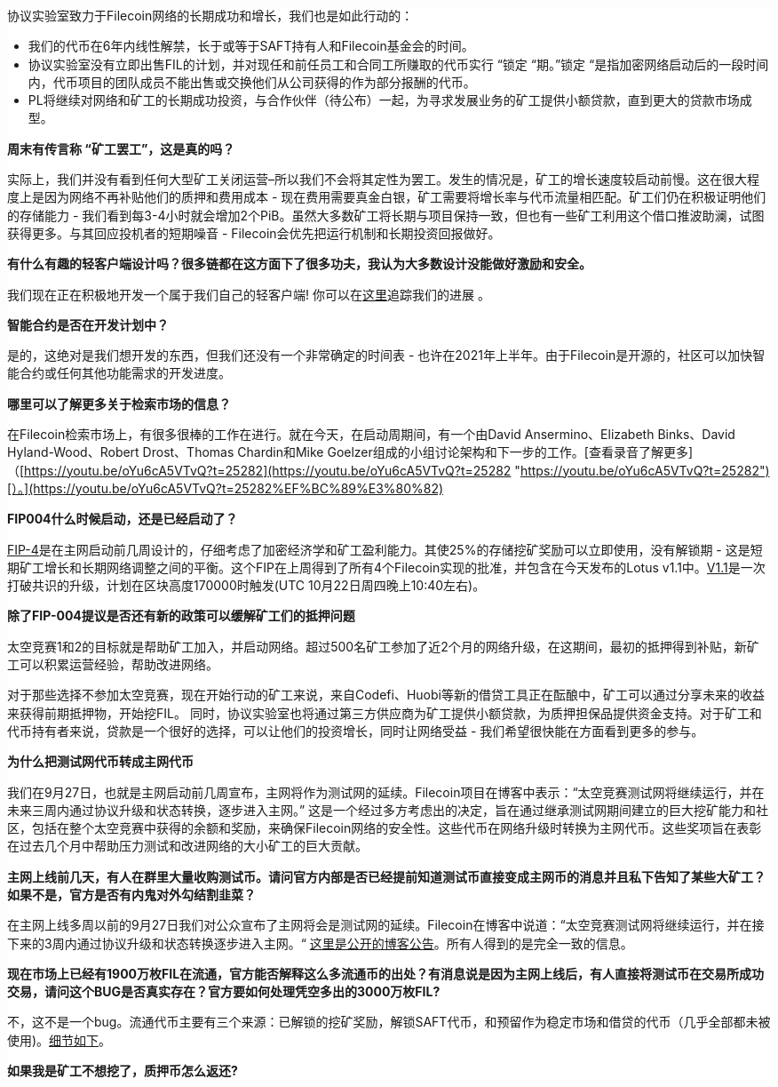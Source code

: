 协议实验室致力于Filecoin网络的长期成功和增长，我们也是如此行动的：

- 我们的代币在6年内线性解禁，长于或等于SAFT持有人和Filecoin基金会的时间。
- 协议实验室没有立即出售FIL的计划，并对现任和前任员工和合同工所赚取的代币实行 “锁定 “期。”锁定 “是指加密网络启动后的一段时间内，代币项目的团队成员不能出售或交换他们从公司获得的作为部分报酬的代币。
- PL将继续对网络和矿工的长期成功投资，与合作伙伴（待公布）一起，为寻求发展业务的矿工提供小额贷款，直到更大的贷款市场成型。

**周末有传言称 “矿工罢工”，这是真的吗？**

实际上，我们并没有看到任何大型矿工关闭运营–所以我们不会将其定性为罢工。发生的情况是，矿工的增长速度较启动前慢。这在很大程度上是因为网络不再补贴他们的质押和费用成本 - 现在费用需要真金白银，矿工需要将增长率与代币流量相匹配。矿工们仍在积极证明他们的存储能力 - 我们看到每3-4小时就会增加2个PiB。虽然大多数矿工将长期与项目保持一致，但也有一些矿工利用这个借口推波助澜，试图获得更多。与其回应投机者的短期噪音 - Filecoin会优先把运行机制和长期投资回报做好。

**有什么有趣的轻客户端设计吗？很多链都在这方面下了很多功夫，我认为大多数设计没能做好激励和安全。**

我们现在正在积极地开发一个属于我们自己的轻客户端! 你可以在[这里](https://github.com/filecoin-project/lotus/issues/3532)追踪我们的进展 。

**智能合约是否在开发计划中？**

是的，这绝对是我们想开发的东西，但我们还没有一个非常确定的时间表 - 也许在2021年上半年。由于Filecoin是开源的，社区可以加快智能合约或任何其他功能需求的开发进度。

**哪里可以了解更多关于检索市场的信息？**

在Filecoin检索市场上，有很多很棒的工作在进行。就在今天，在启动周期间，有一个由David Ansermino、Elizabeth Binks、David Hyland-Wood、Robert Drost、Thomas Chardin和Mike Goelzer组成的小组讨论架构和下一步的工作。\[查看录音了解更多\]（[https://youtu.be/oYu6cA5VTvQ?t=25282](https://youtu.be/oYu6cA5VTvQ?t=25282 "https://youtu.be/oYu6cA5VTvQ?t=25282")[）。](https://youtu.be/oYu6cA5VTvQ?t=25282%EF%BC%89%E3%80%82)

**FIP004什么时候启动，还是已经启动了？**

[FIP-4](https://github.com/filecoin-project/FIPs/blob/master/FIPS/fip-0004.md)是在主网启动前几周设计的，仔细考虑了加密经济学和矿工盈利能力。其使25%的存储挖矿奖励可以立即使用，没有解锁期 - 这是短期矿工增长和长期网络调整之间的平衡。这个FIP在上周得到了所有4个Filecoin实现的批准，并包含在今天发布的Lotus v1.1中。[V1.1](https://github.com/filecoin-project/lotus/releases/tag/v1.1.0)是一次打破共识的升级，计划在区块高度170000时触发(UTC 10月22日周四晚上10:40左右)。

**除了FIP-004提议是否还有新的政策可以缓解矿工们的抵押问题**

太空竞赛1和2的目标就是帮助矿工加入，并启动网络。超过500名矿工参加了近2个月的网络升级，在这期间，最初的抵押得到补贴，新矿工可以积累运营经验，帮助改进网络。

对于那些选择不参加太空竞赛，现在开始行动的矿工来说，来自Codefi、Huobi等新的借贷工具正在酝酿中，矿工可以通过分享未来的收益来获得前期抵押物，开始挖FIL。 同时，协议实验室也将通过第三方供应商为矿工提供小额贷款，为质押担保品提供资金支持。对于矿工和代币持有者来说，贷款是一个很好的选择，可以让他们的投资增长，同时让网络受益 - 我们希望很快能在方面看到更多的参与。

**为什么把测试网代币转成主网代币**

我们在9月27日，也就是主网启动前几周宣布，主网将作为测试网的延续。Filecoin项目在博客中表示：“太空竞赛测试网将继续运行，并在未来三周内通过协议升级和状态转换，逐步进入主网。” 这是一个经过多方考虑出的决定，旨在通过继承测试网期间建立的巨大挖矿能力和社区，包括在整个太空竞赛中获得的余额和奖励，来确保Filecoin网络的安全性。这些代币在网络升级时转换为主网代币。这些奖项旨在表彰在过去几个月中帮助压力测试和改进网络的大小矿工的巨大贡献。

**主网上线前几天，有人在群里大量收购测试币。请问官方内部是否已经提前知道测试币直接变成主网币的消息并且私下告知了某些大矿工？如果不是，官方是否有内鬼对外勾结割韭菜？**

在主网上线多周以前的9月27日我们对公众宣布了主网将会是测试网的延续。Filecoin在博客中说道：“太空竞赛测试网将继续运行，并在接下来的3周内通过协议升级和状态转换逐步进入主网。“ [这里是公开的博客公告](https://filecoin.io/zh-cn/blog/mainnet-ignition/)。所有人得到的是完全一致的信息。

**现在市场上已经有1900万枚FIL在流通，官方能否解释这么多流通币的出处？有消息说是因为主网上线后，有人直接将测试币在交易所成功交易，请问这个BUG是否真实存在？官方要如何处理凭空多出的3000万枚FIL?**

不，这不是一个bug。流通代币主要有三个来源：已解锁的挖矿奖励，解锁SAFT代币，和预留作为稳定市场和借贷的代币（几乎全部都未被使用)。[细节如下](https://protocol.ai/blog/pl-participation-in-the-filecoin-economy/)。

**如果我是矿工不想挖了，质押币怎么返还?**
